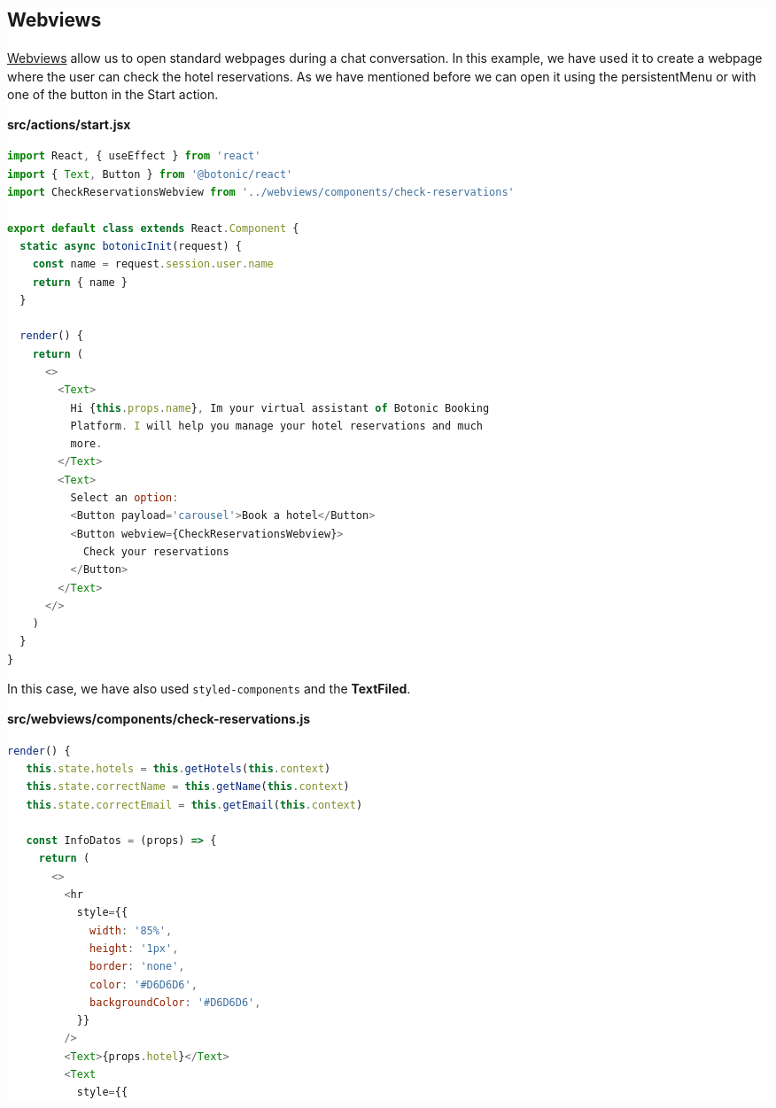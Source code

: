 ## Webviews

[Webviews](https://botonic.io/docs/concepts/webviews/) allow us to open standard webpages during a chat conversation. In this example, we have used it to create a webpage where the user can check the hotel reservations. As we have mentioned before we can open it using the persistentMenu or with one of the button in the Start action.

**src/actions/start.jsx**

```javascript
import React, { useEffect } from 'react'
import { Text, Button } from '@botonic/react'
import CheckReservationsWebview from '../webviews/components/check-reservations'

export default class extends React.Component {
  static async botonicInit(request) {
    const name = request.session.user.name
    return { name }
  }

  render() {
    return (
      <>
        <Text>
          Hi {this.props.name}, Im your virtual assistant of Botonic Booking
          Platform. I will help you manage your hotel reservations and much
          more.
        </Text>
        <Text>
          Select an option:
          <Button payload='carousel'>Book a hotel</Button>
          <Button webview={CheckReservationsWebview}>
            Check your reservations
          </Button>
        </Text>
      </>
    )
  }
}
```

In this case, we have also used `styled-components` and the **TextFiled**.

**src/webviews/components/check-reservations.js**

```javascript
render() {
   this.state.hotels = this.getHotels(this.context)
   this.state.correctName = this.getName(this.context)
   this.state.correctEmail = this.getEmail(this.context)

   const InfoDatos = (props) => {
     return (
       <>
         <hr
           style={{
             width: '85%',
             height: '1px',
             border: 'none',
             color: '#D6D6D6',
             backgroundColor: '#D6D6D6',
           }}
         />
         <Text>{props.hotel}</Text>
         <Text
           style={{
```